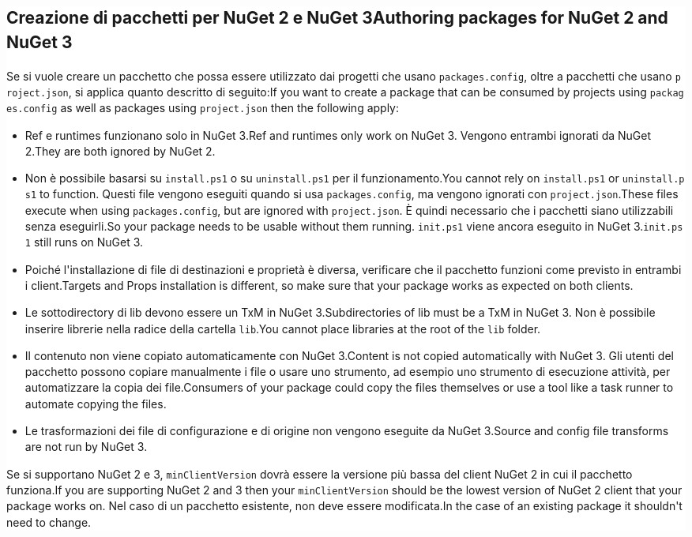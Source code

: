 
## <a name="authoring-packages-for-nuget-2-and-nuget-3"></a><span data-ttu-id="998e1-196">Creazione di pacchetti per NuGet 2 e NuGet 3</span><span class="sxs-lookup"><span data-stu-id="998e1-196">Authoring packages for NuGet 2 and NuGet 3</span></span>

<span data-ttu-id="998e1-197">Se si vuole creare un pacchetto che possa essere utilizzato dai progetti che usano `packages.config`, oltre a pacchetti che usano `project.json`, si applica quanto descritto di seguito:</span><span class="sxs-lookup"><span data-stu-id="998e1-197">If you want to create a package that can be consumed by projects using `packages.config` as well as packages using `project.json` then the following apply:</span></span>

- <span data-ttu-id="998e1-198">Ref e runtimes funzionano solo in NuGet 3.</span><span class="sxs-lookup"><span data-stu-id="998e1-198">Ref and runtimes only work on NuGet 3.</span></span> <span data-ttu-id="998e1-199">Vengono entrambi ignorati da NuGet 2.</span><span class="sxs-lookup"><span data-stu-id="998e1-199">They are both ignored by NuGet 2.</span></span>

- <span data-ttu-id="998e1-200">Non è possibile basarsi su `install.ps1` o su `uninstall.ps1` per il funzionamento.</span><span class="sxs-lookup"><span data-stu-id="998e1-200">You cannot rely on `install.ps1` or `uninstall.ps1` to function.</span></span> <span data-ttu-id="998e1-201">Questi file vengono eseguiti quando si usa `packages.config`, ma vengono ignorati con `project.json`.</span><span class="sxs-lookup"><span data-stu-id="998e1-201">These files execute when using `packages.config`, but are ignored with `project.json`.</span></span> <span data-ttu-id="998e1-202">È quindi necessario che i pacchetti siano utilizzabili senza eseguirli.</span><span class="sxs-lookup"><span data-stu-id="998e1-202">So your package needs to be usable without them running.</span></span> <span data-ttu-id="998e1-203">`init.ps1` viene ancora eseguito in NuGet 3.</span><span class="sxs-lookup"><span data-stu-id="998e1-203">`init.ps1` still runs on NuGet 3.</span></span>

- <span data-ttu-id="998e1-204">Poiché l'installazione di file di destinazioni e proprietà è diversa, verificare che il pacchetto funzioni come previsto in entrambi i client.</span><span class="sxs-lookup"><span data-stu-id="998e1-204">Targets and Props installation is different, so make sure that your package works as expected on both clients.</span></span>

- <span data-ttu-id="998e1-205">Le sottodirectory di lib devono essere un TxM in NuGet 3.</span><span class="sxs-lookup"><span data-stu-id="998e1-205">Subdirectories of lib must be a TxM in NuGet 3.</span></span> <span data-ttu-id="998e1-206">Non è possibile inserire librerie nella radice della cartella `lib`.</span><span class="sxs-lookup"><span data-stu-id="998e1-206">You cannot place libraries at the root of the `lib` folder.</span></span>

- <span data-ttu-id="998e1-207">Il contenuto non viene copiato automaticamente con NuGet 3.</span><span class="sxs-lookup"><span data-stu-id="998e1-207">Content is not copied automatically with NuGet 3.</span></span> <span data-ttu-id="998e1-208">Gli utenti del pacchetto possono copiare manualmente i file o usare uno strumento, ad esempio uno strumento di esecuzione attività, per automatizzare la copia dei file.</span><span class="sxs-lookup"><span data-stu-id="998e1-208">Consumers of your package could copy the files themselves or use a tool like a task runner to automate copying the files.</span></span>

- <span data-ttu-id="998e1-209">Le trasformazioni dei file di configurazione e di origine non vengono eseguite da NuGet 3.</span><span class="sxs-lookup"><span data-stu-id="998e1-209">Source and config file transforms are not run by NuGet 3.</span></span>

<span data-ttu-id="998e1-210">Se si supportano NuGet 2 e 3, `minClientVersion` dovrà essere la versione più bassa del client NuGet 2 in cui il pacchetto funziona.</span><span class="sxs-lookup"><span data-stu-id="998e1-210">If you are supporting NuGet 2 and 3 then your `minClientVersion` should be the lowest version of NuGet 2 client that your package works on.</span></span> <span data-ttu-id="998e1-211">Nel caso di un pacchetto esistente, non deve essere modificata.</span><span class="sxs-lookup"><span data-stu-id="998e1-211">In the case of an existing package it shouldn't need to change.</span></span>
